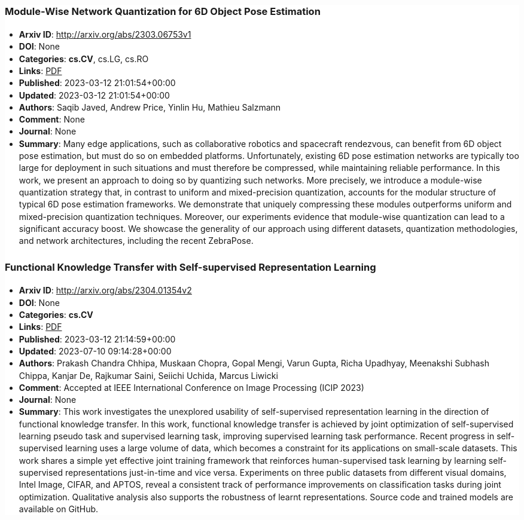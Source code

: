 

### Module-Wise Network Quantization for 6D Object Pose Estimation
- **Arxiv ID**: http://arxiv.org/abs/2303.06753v1
- **DOI**: None
- **Categories**: **cs.CV**, cs.LG, cs.RO
- **Links**: [PDF](http://arxiv.org/pdf/2303.06753v1)
- **Published**: 2023-03-12 21:01:54+00:00
- **Updated**: 2023-03-12 21:01:54+00:00
- **Authors**: Saqib Javed, Andrew Price, Yinlin Hu, Mathieu Salzmann
- **Comment**: None
- **Journal**: None
- **Summary**: Many edge applications, such as collaborative robotics and spacecraft rendezvous, can benefit from 6D object pose estimation, but must do so on embedded platforms. Unfortunately, existing 6D pose estimation networks are typically too large for deployment in such situations and must therefore be compressed, while maintaining reliable performance. In this work, we present an approach to doing so by quantizing such networks. More precisely, we introduce a module-wise quantization strategy that, in contrast to uniform and mixed-precision quantization, accounts for the modular structure of typical 6D pose estimation frameworks. We demonstrate that uniquely compressing these modules outperforms uniform and mixed-precision quantization techniques. Moreover, our experiments evidence that module-wise quantization can lead to a significant accuracy boost. We showcase the generality of our approach using different datasets, quantization methodologies, and network architectures, including the recent ZebraPose.



### Functional Knowledge Transfer with Self-supervised Representation Learning
- **Arxiv ID**: http://arxiv.org/abs/2304.01354v2
- **DOI**: None
- **Categories**: **cs.CV**
- **Links**: [PDF](http://arxiv.org/pdf/2304.01354v2)
- **Published**: 2023-03-12 21:14:59+00:00
- **Updated**: 2023-07-10 09:14:28+00:00
- **Authors**: Prakash Chandra Chhipa, Muskaan Chopra, Gopal Mengi, Varun Gupta, Richa Upadhyay, Meenakshi Subhash Chippa, Kanjar De, Rajkumar Saini, Seiichi Uchida, Marcus Liwicki
- **Comment**: Accepted at IEEE International Conference on Image Processing (ICIP
  2023)
- **Journal**: None
- **Summary**: This work investigates the unexplored usability of self-supervised representation learning in the direction of functional knowledge transfer. In this work, functional knowledge transfer is achieved by joint optimization of self-supervised learning pseudo task and supervised learning task, improving supervised learning task performance. Recent progress in self-supervised learning uses a large volume of data, which becomes a constraint for its applications on small-scale datasets. This work shares a simple yet effective joint training framework that reinforces human-supervised task learning by learning self-supervised representations just-in-time and vice versa. Experiments on three public datasets from different visual domains, Intel Image, CIFAR, and APTOS, reveal a consistent track of performance improvements on classification tasks during joint optimization. Qualitative analysis also supports the robustness of learnt representations. Source code and trained models are available on GitHub.
